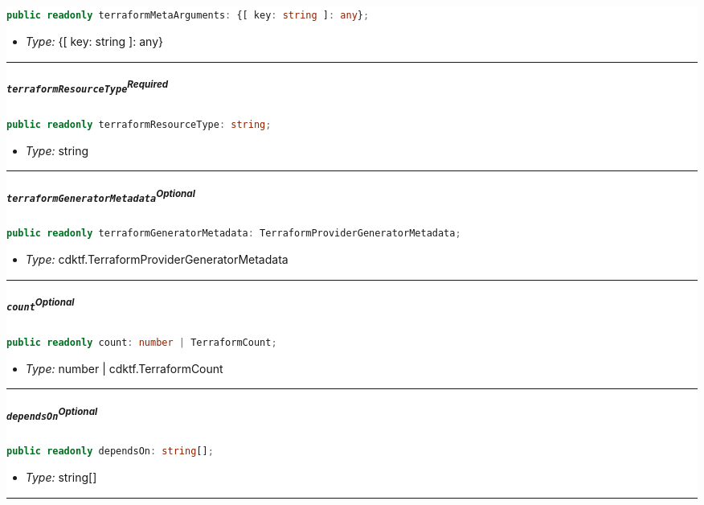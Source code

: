 ```typescript
public readonly terraformMetaArguments: {[ key: string ]: any};
```

- *Type:* {[ key: string ]: any}

---

##### `terraformResourceType`<sup>Required</sup> <a name="terraformResourceType" id="@ithings/cdktf-provider-openstack.dataOpenstackComputeHypervisorV2.DataOpenstackComputeHypervisorV2.property.terraformResourceType"></a>

```typescript
public readonly terraformResourceType: string;
```

- *Type:* string

---

##### `terraformGeneratorMetadata`<sup>Optional</sup> <a name="terraformGeneratorMetadata" id="@ithings/cdktf-provider-openstack.dataOpenstackComputeHypervisorV2.DataOpenstackComputeHypervisorV2.property.terraformGeneratorMetadata"></a>

```typescript
public readonly terraformGeneratorMetadata: TerraformProviderGeneratorMetadata;
```

- *Type:* cdktf.TerraformProviderGeneratorMetadata

---

##### `count`<sup>Optional</sup> <a name="count" id="@ithings/cdktf-provider-openstack.dataOpenstackComputeHypervisorV2.DataOpenstackComputeHypervisorV2.property.count"></a>

```typescript
public readonly count: number | TerraformCount;
```

- *Type:* number | cdktf.TerraformCount

---

##### `dependsOn`<sup>Optional</sup> <a name="dependsOn" id="@ithings/cdktf-provider-openstack.dataOpenstackComputeHypervisorV2.DataOpenstackComputeHypervisorV2.property.dependsOn"></a>

```typescript
public readonly dependsOn: string[];
```

- *Type:* string[]

---
